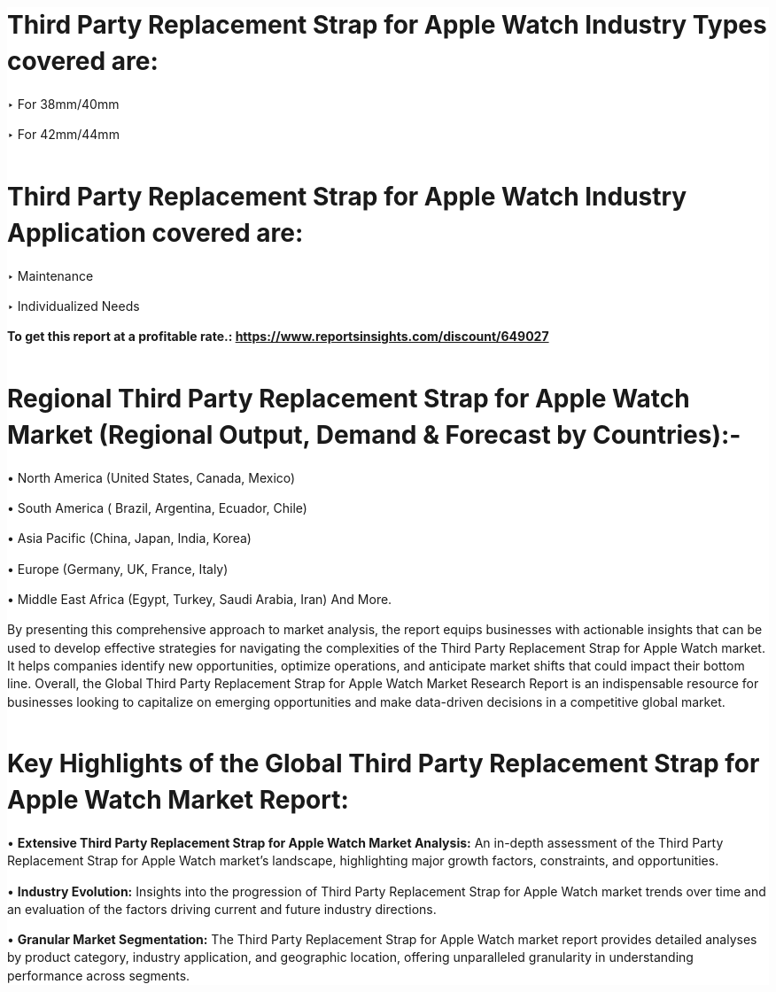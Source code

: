 # <strong>Third Party Replacement Strap for Apple Watch Industry Types covered are:</strong>

‣ For 38mm/40mm

‣ For 42mm/44mm

# <strong>Third Party Replacement Strap for Apple Watch Industry Application covered are:</strong>

‣ Maintenance

‣ Individualized Needs

<strong>To get this report at a profitable rate.: <a href=https://www.reportsinsights.com/discount/649027>https://www.reportsinsights.com/discount/649027</a></strong></font>

# <strong>Regional Third Party Replacement Strap for Apple Watch Market (Regional Output, Demand &amp; Forecast by Countries):-</strong>

• North America (United States, Canada, Mexico)

• South America ( Brazil, Argentina, Ecuador, Chile)

• Asia Pacific (China, Japan, India, Korea)

• Europe (Germany, UK, France, Italy)

• Middle East Africa (Egypt, Turkey, Saudi Arabia, Iran) And More.

By presenting this comprehensive approach to market analysis, the report equips businesses with actionable insights that can be used to develop effective strategies for navigating the complexities of the Third Party Replacement Strap for Apple Watch market. It helps companies identify new opportunities, optimize operations, and anticipate market shifts that could impact their bottom line. Overall, the Global Third Party Replacement Strap for Apple Watch Market Research Report is an indispensable resource for businesses looking to capitalize on emerging opportunities and make data-driven decisions in a competitive global market.

# <strong>Key Highlights of the Global Third Party Replacement Strap for Apple Watch Market Report:</strong>

• <strong>Extensive Third Party Replacement Strap for Apple Watch Market Analysis:</strong> An in-depth assessment of the Third Party Replacement Strap for Apple Watch market’s landscape, highlighting major growth factors, constraints, and opportunities.

• <strong>Industry Evolution:</strong> Insights into the progression of Third Party Replacement Strap for Apple Watch market trends over time and an evaluation of the factors driving current and future industry directions.

• <strong>Granular Market Segmentation:</strong> The Third Party Replacement Strap for Apple Watch market report provides detailed analyses by product category, industry application, and geographic location, offering unparalleled granularity in understanding performance across segments.
